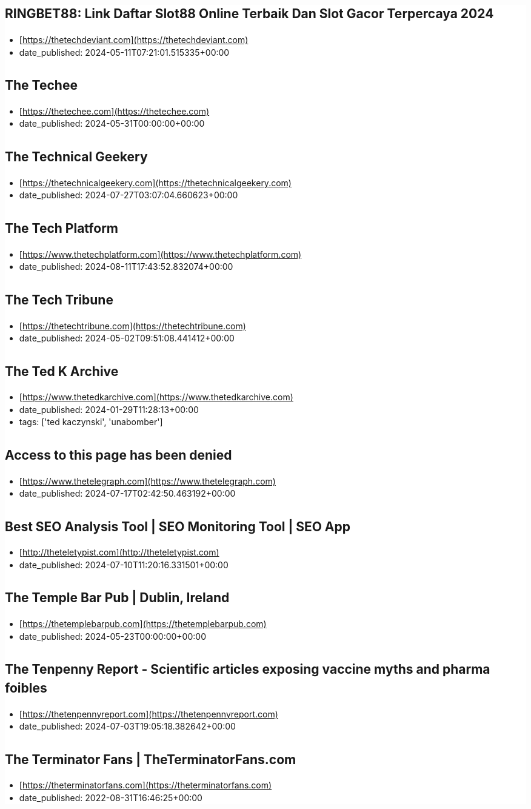 ## RINGBET88: Link Daftar Slot88 Online Terbaik Dan Slot Gacor Terpercaya 2024
 - [https://thetechdeviant.com](https://thetechdeviant.com)
 - date_published: 2024-05-11T07:21:01.515335+00:00

 ## The Techee
 - [https://thetechee.com](https://thetechee.com)
 - date_published: 2024-05-31T00:00:00+00:00

 ## The Technical Geekery
 - [https://thetechnicalgeekery.com](https://thetechnicalgeekery.com)
 - date_published: 2024-07-27T03:07:04.660623+00:00

 ## The Tech Platform
 - [https://www.thetechplatform.com](https://www.thetechplatform.com)
 - date_published: 2024-08-11T17:43:52.832074+00:00

 ## The Tech Tribune
 - [https://thetechtribune.com](https://thetechtribune.com)
 - date_published: 2024-05-02T09:51:08.441412+00:00

 ## The Ted K Archive
 - [https://www.thetedkarchive.com](https://www.thetedkarchive.com)
 - date_published: 2024-01-29T11:28:13+00:00
 - tags: ['ted kaczynski', 'unabomber']

 ## Access to this page has been denied
 - [https://www.thetelegraph.com](https://www.thetelegraph.com)
 - date_published: 2024-07-17T02:42:50.463192+00:00

 ## Best SEO Analysis Tool | SEO Monitoring Tool | SEO App
 - [http://theteletypist.com](http://theteletypist.com)
 - date_published: 2024-07-10T11:20:16.331501+00:00

 ## The Temple Bar Pub | Dublin, Ireland
 - [https://thetemplebarpub.com](https://thetemplebarpub.com)
 - date_published: 2024-05-23T00:00:00+00:00

 ## The Tenpenny Report - Scientific articles exposing vaccine myths and pharma foibles
 - [https://thetenpennyreport.com](https://thetenpennyreport.com)
 - date_published: 2024-07-03T19:05:18.382642+00:00

 ## The Terminator Fans | TheTerminatorFans.com
 - [https://theterminatorfans.com](https://theterminatorfans.com)
 - date_published: 2022-08-31T16:46:25+00:00
